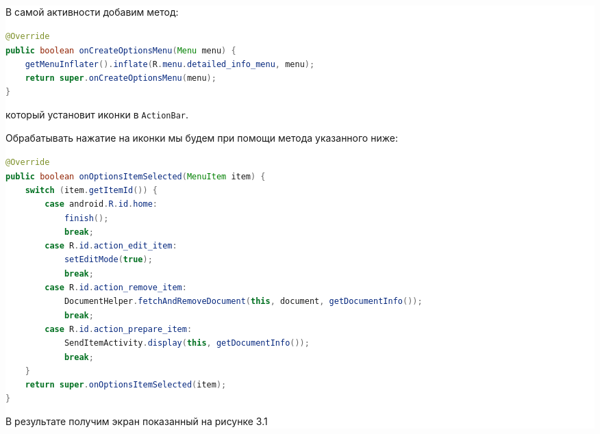 В самой активности добавим метод:

```Java
@Override
public boolean onCreateOptionsMenu(Menu menu) {
    getMenuInflater().inflate(R.menu.detailed_info_menu, menu);
    return super.onCreateOptionsMenu(menu);
}
```

который установит иконки в `ActionBar`.

Обрабатывать нажатие на иконки мы будем при помощи метода указанного ниже:

```Java
@Override
public boolean onOptionsItemSelected(MenuItem item) {
    switch (item.getItemId()) {
        case android.R.id.home:
            finish();
            break;
        case R.id.action_edit_item:
            setEditMode(true);
            break;
        case R.id.action_remove_item:
            DocumentHelper.fetchAndRemoveDocument(this, document, getDocumentInfo());
            break;
        case R.id.action_prepare_item:
            SendItemActivity.display(this, getDocumentInfo());
            break;
    }
    return super.onOptionsItemSelected(item);
}
``` 

В результате получим экран показанный на рисунке 3.1
